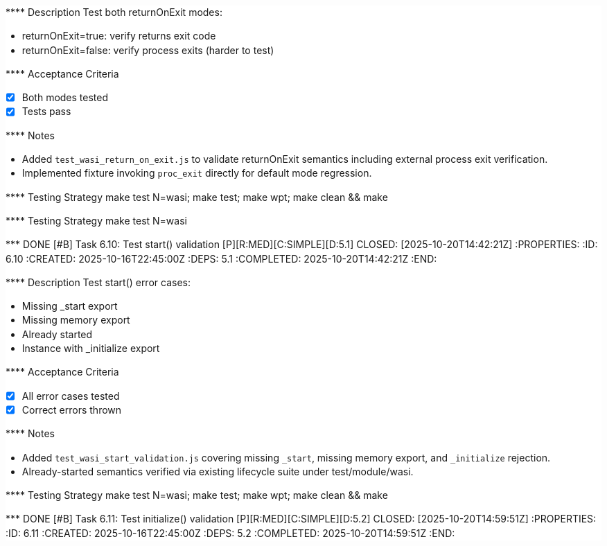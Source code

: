 **** Description
Test both returnOnExit modes:
- returnOnExit=true: verify returns exit code
- returnOnExit=false: verify process exits (harder to test)

**** Acceptance Criteria
- [X] Both modes tested
- [X] Tests pass

**** Notes
- Added `test_wasi_return_on_exit.js` to validate returnOnExit semantics including external process exit verification.
- Implemented fixture invoking `proc_exit` directly for default mode regression.

**** Testing Strategy
make test N=wasi; make test; make wpt; make clean && make

**** Testing Strategy
make test N=wasi

*** DONE [#B] Task 6.10: Test start() validation [P][R:MED][C:SIMPLE][D:5.1]
CLOSED: [2025-10-20T14:42:21Z]
:PROPERTIES:
:ID: 6.10
:CREATED: 2025-10-16T22:45:00Z
:DEPS: 5.1
:COMPLETED: 2025-10-20T14:42:21Z
:END:

**** Description
Test start() error cases:
- Missing _start export
- Missing memory export
- Already started
- Instance with _initialize export

**** Acceptance Criteria
- [X] All error cases tested
- [X] Correct errors thrown

**** Notes
- Added `test_wasi_start_validation.js` covering missing `_start`, missing memory export, and `_initialize` rejection.
- Already-started semantics verified via existing lifecycle suite under test/module/wasi.

**** Testing Strategy
make test N=wasi; make test; make wpt; make clean && make

*** DONE [#B] Task 6.11: Test initialize() validation [P][R:MED][C:SIMPLE][D:5.2]
CLOSED: [2025-10-20T14:59:51Z]
:PROPERTIES:
:ID: 6.11
:CREATED: 2025-10-16T22:45:00Z
:DEPS: 5.2
:COMPLETED: 2025-10-20T14:59:51Z
:END:
